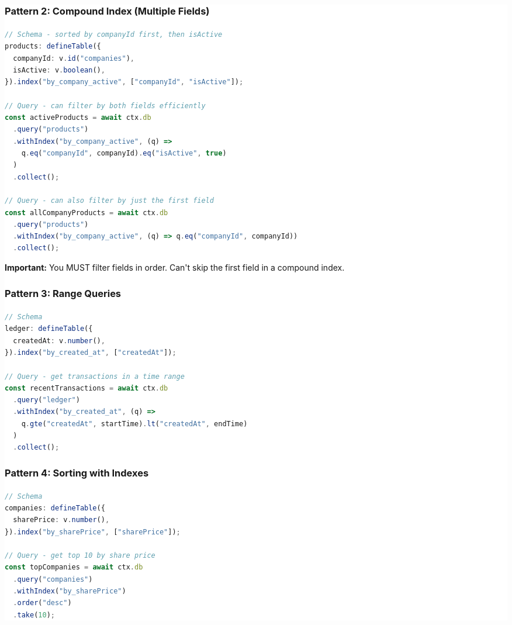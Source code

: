 ### Pattern 2: Compound Index (Multiple Fields)

```typescript
// Schema - sorted by companyId first, then isActive
products: defineTable({
  companyId: v.id("companies"),
  isActive: v.boolean(),
}).index("by_company_active", ["companyId", "isActive"]);

// Query - can filter by both fields efficiently
const activeProducts = await ctx.db
  .query("products")
  .withIndex("by_company_active", (q) =>
    q.eq("companyId", companyId).eq("isActive", true)
  )
  .collect();

// Query - can also filter by just the first field
const allCompanyProducts = await ctx.db
  .query("products")
  .withIndex("by_company_active", (q) => q.eq("companyId", companyId))
  .collect();
```

**Important:** You MUST filter fields in order. Can't skip the first field in a compound index.

### Pattern 3: Range Queries

```typescript
// Schema
ledger: defineTable({
  createdAt: v.number(),
}).index("by_created_at", ["createdAt"]);

// Query - get transactions in a time range
const recentTransactions = await ctx.db
  .query("ledger")
  .withIndex("by_created_at", (q) =>
    q.gte("createdAt", startTime).lt("createdAt", endTime)
  )
  .collect();
```

### Pattern 4: Sorting with Indexes

```typescript
// Schema
companies: defineTable({
  sharePrice: v.number(),
}).index("by_sharePrice", ["sharePrice"]);

// Query - get top 10 by share price
const topCompanies = await ctx.db
  .query("companies")
  .withIndex("by_sharePrice")
  .order("desc")
  .take(10);
```
